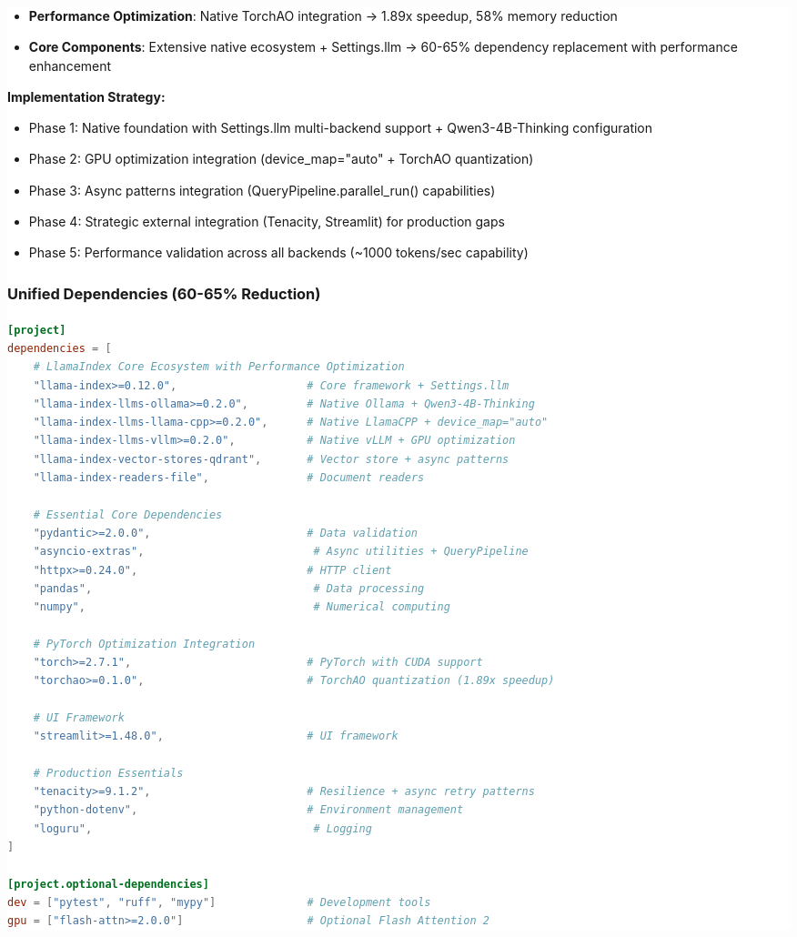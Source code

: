 - **Performance Optimization**: Native TorchAO integration → 1.89x speedup, 58% memory reduction

- **Core Components**: Extensive native ecosystem + Settings.llm → 60-65% dependency replacement with performance enhancement

**Implementation Strategy:**

- Phase 1: Native foundation with Settings.llm multi-backend support + Qwen3-4B-Thinking configuration

- Phase 2: GPU optimization integration (device_map="auto" + TorchAO quantization)

- Phase 3: Async patterns integration (QueryPipeline.parallel_run() capabilities)

- Phase 4: Strategic external integration (Tenacity, Streamlit) for production gaps

- Phase 5: Performance validation across all backends (~1000 tokens/sec capability)

### Unified Dependencies (60-65% Reduction)

```toml
[project]
dependencies = [
    # LlamaIndex Core Ecosystem with Performance Optimization
    "llama-index>=0.12.0",                    # Core framework + Settings.llm
    "llama-index-llms-ollama>=0.2.0",         # Native Ollama + Qwen3-4B-Thinking
    "llama-index-llms-llama-cpp>=0.2.0",      # Native LlamaCPP + device_map="auto"
    "llama-index-llms-vllm>=0.2.0",           # Native vLLM + GPU optimization
    "llama-index-vector-stores-qdrant",       # Vector store + async patterns
    "llama-index-readers-file",               # Document readers
    
    # Essential Core Dependencies
    "pydantic>=2.0.0",                        # Data validation
    "asyncio-extras",                          # Async utilities + QueryPipeline
    "httpx>=0.24.0",                          # HTTP client
    "pandas",                                  # Data processing
    "numpy",                                   # Numerical computing
    
    # PyTorch Optimization Integration
    "torch>=2.7.1",                           # PyTorch with CUDA support
    "torchao>=0.1.0",                         # TorchAO quantization (1.89x speedup)
    
    # UI Framework
    "streamlit>=1.48.0",                      # UI framework
    
    # Production Essentials
    "tenacity>=9.1.2",                        # Resilience + async retry patterns
    "python-dotenv",                          # Environment management
    "loguru",                                  # Logging
]

[project.optional-dependencies]
dev = ["pytest", "ruff", "mypy"]              # Development tools
gpu = ["flash-attn>=2.0.0"]                   # Optional Flash Attention 2
```
